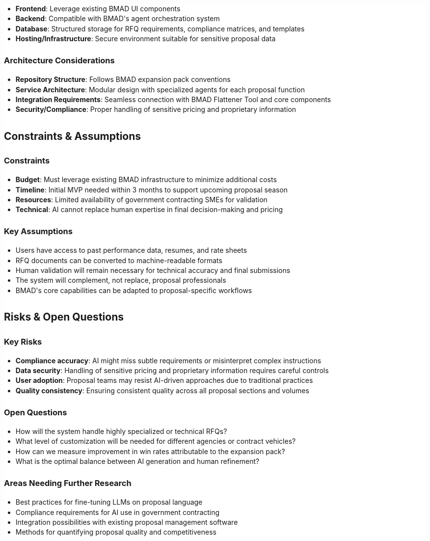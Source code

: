 - **Frontend**: Leverage existing BMAD UI components
- **Backend**: Compatible with BMAD's agent orchestration system
- **Database**: Structured storage for RFQ requirements, compliance matrices, and templates
- **Hosting/Infrastructure**: Secure environment suitable for sensitive proposal data

### Architecture Considerations

- **Repository Structure**: Follows BMAD expansion pack conventions
- **Service Architecture**: Modular design with specialized agents for each proposal function
- **Integration Requirements**: Seamless connection with BMAD Flattener Tool and core components
- **Security/Compliance**: Proper handling of sensitive pricing and proprietary information

## Constraints & Assumptions

### Constraints

- **Budget**: Must leverage existing BMAD infrastructure to minimize additional costs
- **Timeline**: Initial MVP needed within 3 months to support upcoming proposal season
- **Resources**: Limited availability of government contracting SMEs for validation
- **Technical**: AI cannot replace human expertise in final decision-making and pricing

### Key Assumptions

- Users have access to past performance data, resumes, and rate sheets
- RFQ documents can be converted to machine-readable formats
- Human validation will remain necessary for technical accuracy and final submissions
- The system will complement, not replace, proposal professionals
- BMAD's core capabilities can be adapted to proposal-specific workflows

## Risks & Open Questions

### Key Risks

- **Compliance accuracy**: AI might miss subtle requirements or misinterpret complex instructions
- **Data security**: Handling of sensitive pricing and proprietary information requires careful controls
- **User adoption**: Proposal teams may resist AI-driven approaches due to traditional practices
- **Quality consistency**: Ensuring consistent quality across all proposal sections and volumes

### Open Questions

- How will the system handle highly specialized or technical RFQs?
- What level of customization will be needed for different agencies or contract vehicles?
- How can we measure improvement in win rates attributable to the expansion pack?
- What is the optimal balance between AI generation and human refinement?

### Areas Needing Further Research

- Best practices for fine-tuning LLMs on proposal language
- Compliance requirements for AI use in government contracting
- Integration possibilities with existing proposal management software
- Methods for quantifying proposal quality and competitiveness
